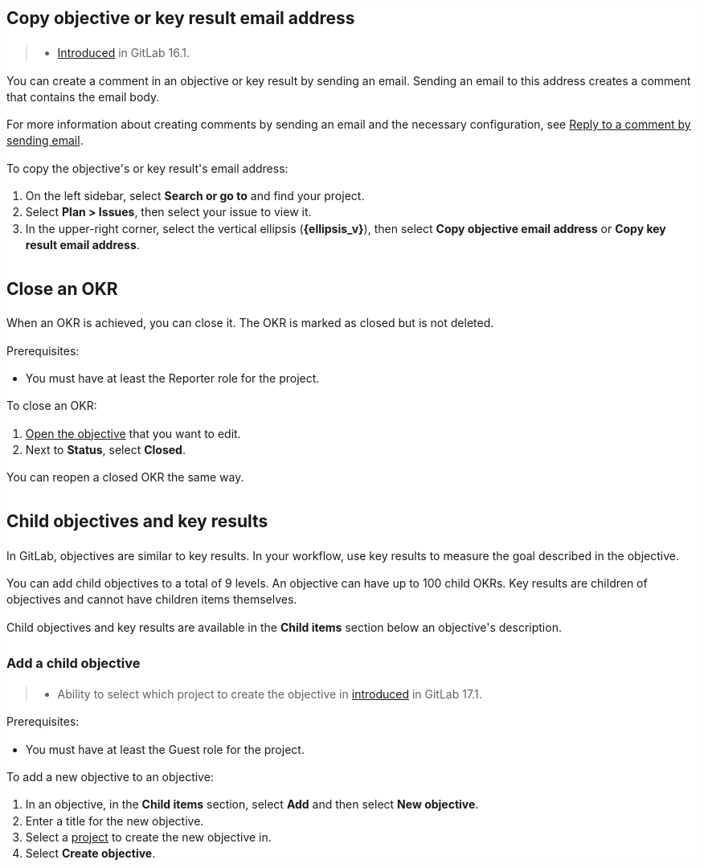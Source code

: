 ## Copy objective or key result email address

> - [Introduced](https://gitlab.com/gitlab-org/gitlab/-/issues/396553) in GitLab 16.1.

You can create a comment in an objective or key result by sending an email.
Sending an email to this address creates a comment that contains the email body.

For more information about creating comments by sending an email and the necessary configuration, see
[Reply to a comment by sending email](discussions/index.md#reply-to-a-comment-by-sending-email).

To copy the objective's or key result's email address:

1. On the left sidebar, select **Search or go to** and find your project.
1. Select **Plan > Issues**, then select your issue to view it.
1. In the upper-right corner, select the vertical ellipsis (**{ellipsis_v}**), then select **Copy objective email address** or **Copy key result email address**.

## Close an OKR

When an OKR is achieved, you can close it.
The OKR is marked as closed but is not deleted.

Prerequisites:

- You must have at least the Reporter role for the project.

To close an OKR:

1. [Open the objective](okrs.md#view-an-objective) that you want to edit.
1. Next to **Status**, select **Closed**.

You can reopen a closed OKR the same way.

## Child objectives and key results

In GitLab, objectives are similar to key results.
In your workflow, use key results to measure the goal described in the objective.

You can add child objectives to a total of 9 levels. An objective can have up to 100 child OKRs.
Key results are children of objectives and cannot have children items themselves.

Child objectives and key results are available in the **Child items** section
below an objective's description.

### Add a child objective

> - Ability to select which project to create the objective in [introduced](https://gitlab.com/gitlab-org/gitlab/-/issues/436255) in GitLab 17.1.

Prerequisites:

- You must have at least the Guest role for the project.

To add a new objective to an objective:

1. In an objective, in the **Child items** section, select **Add** and then
   select **New objective**.
1. Enter a title for the new objective.
1. Select a [project](project/organize_work_with_projects.md) to create the new objective in.
1. Select **Create objective**.
